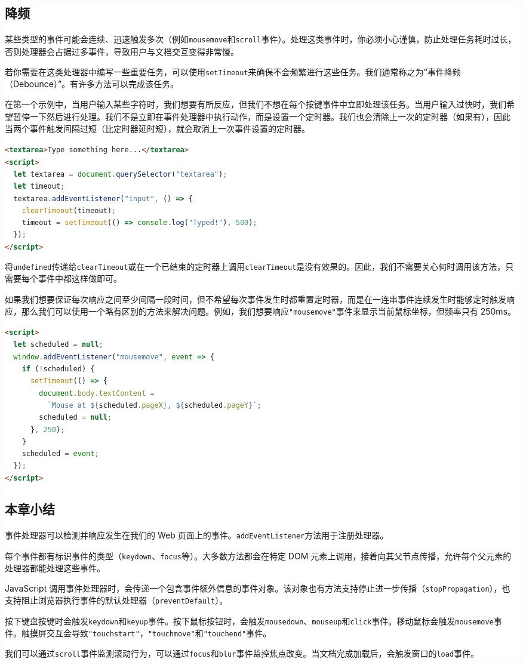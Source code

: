 ## 降频

某些类型的事件可能会连续、迅速触发多次（例如`mousemove`和`scroll`事件）。处理这类事件时，你必须小心谨慎，防止处理任务耗时过长，否则处理器会占据过多事件，导致用户与文档交互变得非常慢。

若你需要在这类处理器中编写一些重要任务，可以使用`setTimeout`来确保不会频繁进行这些任务。我们通常称之为“事件降频（Debounce）”。有许多方法可以完成该任务。

在第一个示例中，当用户输入某些字符时，我们想要有所反应，但我们不想在每个按键事件中立即处理该任务。当用户输入过快时，我们希望暂停一下然后进行处理。我们不是立即在事件处理器中执行动作，而是设置一个定时器。我们也会清除上一次的定时器（如果有），因此当两个事件触发间隔过短（比定时器延时短），就会取消上一次事件设置的定时器。

```html
<textarea>Type something here...</textarea>
<script>
  let textarea = document.querySelector("textarea");
  let timeout;
  textarea.addEventListener("input", () => {
    clearTimeout(timeout);
    timeout = setTimeout(() => console.log("Typed!"), 500);
  });
</script>
```

将`undefined`传递给`clearTimeout`或在一个已结束的定时器上调用`clearTimeout`是没有效果的。因此，我们不需要关心何时调用该方法，只需要每个事件中都这样做即可。

如果我们想要保证每次响应之间至少间隔一段时间，但不希望每次事件发生时都重置定时器，而是在一连串事件连续发生时能够定时触发响应，那么我们可以使用一个略有区别的方法来解决问题。例如，我们想要响应`"mousemove"`事件来显示当前鼠标坐标，但频率只有 250ms。

```html
<script>
  let scheduled = null;
  window.addEventListener("mousemove", event => {
    if (!scheduled) {
      setTimeout(() => {
        document.body.textContent =
          `Mouse at ${scheduled.pageX}, ${scheduled.pageY}`;
        scheduled = null;
      }, 250);
    }
    scheduled = event;
  });
</script>
```

## 本章小结

事件处理器可以检测并响应发生在我们的 Web 页面上的事件。`addEventListener`方法用于注册处理器。

每个事件都有标识事件的类型（`keydown`、`focus`等）。大多数方法都会在特定 DOM 元素上调用，接着向其父节点传播，允许每个父元素的处理器都能处理这些事件。

JavaScript 调用事件处理器时，会传递一个包含事件额外信息的事件对象。该对象也有方法支持停止进一步传播（`stopPropagation`），也支持阻止浏览器执行事件的默认处理器（`preventDefault`）。

按下键盘按键时会触发`keydown`和`keyup`事件。按下鼠标按钮时，会触发`mousedown`、`mouseup`和`click`事件。移动鼠标会触发`mousemove`事件。触摸屏交互会导致`"touchstart"`，`"touchmove"`和`"touchend"`事件。

我们可以通过`scroll`事件监测滚动行为，可以通过`focus`和`blur`事件监控焦点改变。当文档完成加载后，会触发窗口的`load`事件。
